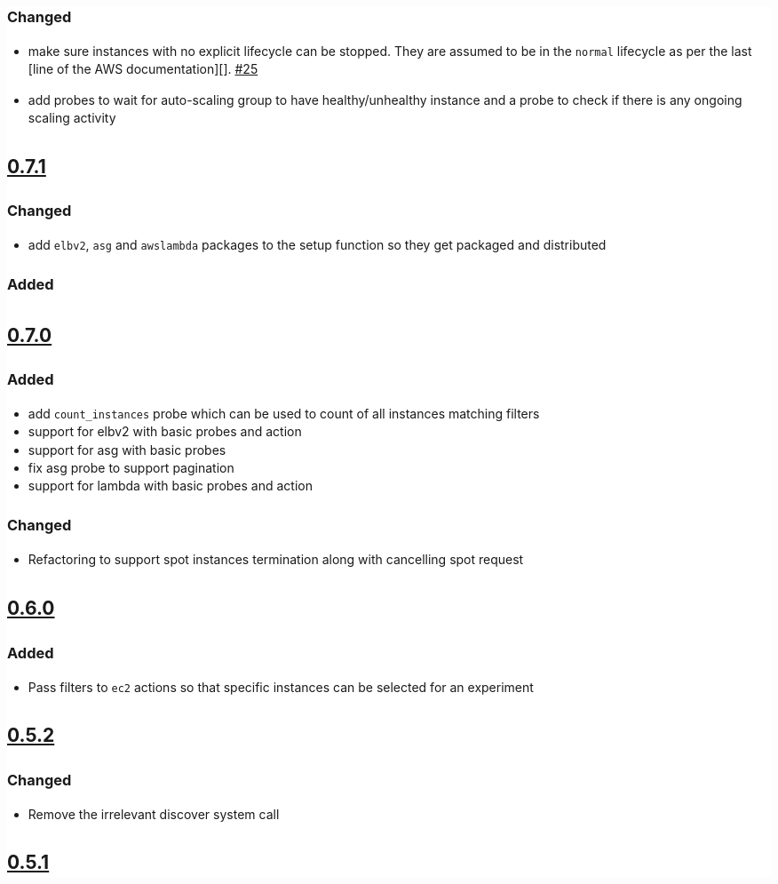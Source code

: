 [0.8.0]: https://github.com/chaostoolkit-incubator/chaostoolkit-aws/compare/0.7.1...0.8.0

### Changed

-   make sure instances with no explicit lifecycle can be stopped. They are
    assumed to be in the `normal` lifecycle as per the last
    [line of the AWS documentation][]. [#25][25]

[25]: https://github.com/chaostoolkit-incubator/chaostoolkit-aws/issues/25
[instlifecycledocs]: https://docs.aws.amazon.com/AWSEC2/latest/UserGuide/instance-purchasing-options.html

-   add probes to wait for auto-scaling group to have healthy/unhealthy instance
    and a probe to check if there is any ongoing scaling activity

## [0.7.1][]

[0.7.1]: https://github.com/chaostoolkit-incubator/chaostoolkit-aws/compare/0.7.0...0.7.1

### Changed

-   add `elbv2`, `asg` and `awslambda` packages to the setup function so they
    get packaged and distributed

### Added

## [0.7.0][]

[0.7.0]: https://github.com/chaostoolkit-incubator/chaostoolkit-aws/compare/0.6.0...0.7.0

### Added

-   add `count_instances` probe which can be used to count of all instances matching filters
-   support for elbv2 with basic probes and action
-   support for asg with basic probes
-   fix asg probe to support pagination
-   support for lambda with basic probes and action

### Changed

-   Refactoring to support spot instances termination along with cancelling spot request

## [0.6.0][]

[0.6.0]: https://github.com/chaostoolkit-incubator/chaostoolkit-aws/compare/0.5.2...0.6.0

### Added

-   Pass filters to `ec2` actions so that specific instances can be selected
    for an experiment

## [0.5.2][]

[0.5.2]: https://github.com/chaostoolkit-incubator/chaostoolkit-aws/compare/0.5.1...0.5.2

### Changed

-   Remove the irrelevant discover system call

## [0.5.1][]


[Unreleased]: https://github.com/chaostoolkit-incubator/chaostoolkit-aws/compare/0.31.1...HEAD
[0.31.1]: https://github.com/chaostoolkit-incubator/chaostoolkit-aws/compare/0.31.0...0.31.1
[0.31.0]: https://github.com/chaostoolkit-incubator/chaostoolkit-aws/compare/0.30.0...0.31.0
[0.30.0]: https://github.com/chaostoolkit-incubator/chaostoolkit-aws/compare/0.29.1...0.30.0
[0.29.1]: https://github.com/chaostoolkit-incubator/chaostoolkit-aws/compare/0.29.0...0.29.1
[0.29.0]: https://github.com/chaostoolkit-incubator/chaostoolkit-aws/compare/0.28.0...0.29.0
[0.28.0]: https://github.com/chaostoolkit-incubator/chaostoolkit-aws/compare/0.27.0...0.28.0
[0.27.0]: https://github.com/chaostoolkit-incubator/chaostoolkit-aws/compare/0.26.0...0.27.0
[0.26.0]: https://github.com/chaostoolkit-incubator/chaostoolkit-aws/compare/0.25.0...0.26.0
[0.25.0]: https://github.com/chaostoolkit-incubator/chaostoolkit-aws/compare/0.24.0...0.25.0
[0.24.0]: https://github.com/chaostoolkit-incubator/chaostoolkit-aws/compare/0.23.4...0.24.0
[0.23.4]: https://github.com/chaostoolkit-incubator/chaostoolkit-aws/compare/0.23.3...0.23.4
[0.23.3]: https://github.com/chaostoolkit-incubator/chaostoolkit-aws/compare/0.23.2...0.23.3
[0.23.2]: https://github.com/chaostoolkit-incubator/chaostoolkit-aws/compare/0.23.1...0.23.2
[0.23.1]: https://github.com/chaostoolkit-incubator/chaostoolkit-aws/compare/0.23.0...0.23.1
[0.23.0]: https://github.com/chaostoolkit-incubator/chaostoolkit-aws/compare/0.22.1...0.23.0
[0.22.1]: https://github.com/chaostoolkit-incubator/chaostoolkit-aws/compare/0.22.0...0.22.1
[0.22.0]: https://github.com/chaostoolkit-incubator/chaostoolkit-aws/compare/0.21.3...0.22.0
[0.21.3]: https://github.com/chaostoolkit-incubator/chaostoolkit-aws/compare/0.21.2...0.21.3
[0.21.2]: https://github.com/chaostoolkit-incubator/chaostoolkit-aws/compare/0.21.1...0.21.2
[0.21.1]: https://github.com/chaostoolkit-incubator/chaostoolkit-aws/compare/0.21.0...0.21.1
[0.21.0]: https://github.com/chaostoolkit-incubator/chaostoolkit-aws/compare/0.20.1...0.21.0
[0.20.1]: https://github.com/chaostoolkit-incubator/chaostoolkit-aws/compare/0.20.0...0.20.1
[0.20.0]: https://github.com/chaostoolkit-incubator/chaostoolkit-aws/compare/0.19.0...0.20.0
[0.19.0]: https://github.com/chaostoolkit-incubator/chaostoolkit-aws/compare/0.18.0...0.19.0
[0.18.0]: https://github.com/chaostoolkit-incubator/chaostoolkit-aws/compare/0.17.0...0.18.0
[0.17.0]: https://github.com/chaostoolkit-incubator/chaostoolkit-aws/compare/0.16.0...0.17.0
[0.16.0]: https://github.com/chaostoolkit-incubator/chaostoolkit-aws/compare/0.15.1...0.16.0
[0.15.1]: https://github.com/chaostoolkit-incubator/chaostoolkit-aws/compare/0.15.0...0.15.1
[0.15.0]: https://github.com/chaostoolkit-incubator/chaostoolkit-aws/compare/0.14.0...0.15.0
[0.14.0]: https://github.com/chaostoolkit-incubator/chaostoolkit-aws/compare/0.13.0...0.14.0
[0.13.0]: https://github.com/chaostoolkit-incubator/chaostoolkit-aws/compare/0.12.0...0.13.0
[0.12.0]: https://github.com/chaostoolkit-incubator/chaostoolkit-aws/compare/0.11.2...0.12.0
[57]: https://github.com/chaostoolkit-incubator/chaostoolkit-aws/issues/57
[52]: https://github.com/chaostoolkit-incubator/chaostoolkit-aws/issues/52
[0.11.2]: https://github.com/chaostoolkit-incubator/chaostoolkit-aws/compare/0.11.1...0.11.2
[49]: https://github.com/chaostoolkit-incubator/chaostoolkit-aws/pull/49
[0.11.1]: https://github.com/chaostoolkit-incubator/chaostoolkit-aws/compare/0.11.0...0.11.1
[0.11.0]: https://github.com/chaostoolkit-incubator/chaostoolkit-aws/compare/0.10.0...0.11.0
[0.10.0]: https://github.com/chaostoolkit-incubator/chaostoolkit-aws/compare/0.9.0...0.10.0
[0.9.0]: https://github.com/chaostoolkit-incubator/chaostoolkit-aws/compare/0.8.0...0.9.0
[0.5.1]: https://github.com/chaostoolkit-incubator/chaostoolkit-aws/compare/0.5.0...0.5.1
[0.5.0]: https://github.com/chaostoolkit-incubator/chaostoolkit-aws/compare/0.4.2...0.5.0
[0.4.2]: https://github.com/chaostoolkit-incubator/chaostoolkit-aws/compare/0.4.1...0.4.2
[0.4.1]: https://github.com/chaostoolkit-incubator/chaostoolkit-aws/compare/0.4.0...0.4.1
[0.4.0]: https://github.com/chaostoolkit-incubator/chaostoolkit-aws/compare/0.3.0...0.4.0
[0.3.0]: https://github.com/chaostoolkit-incubator/chaostoolkit-aws/compare/0.2.0...0.3.0
[5]: https://github.com/chaostoolkit-incubator/chaostoolkit-aws/issues/5
[0.2.0]: https://github.com/chaostoolkit-incubator/chaostoolkit-aws/compare/0.1.0...0.2.0
[0.1.0]: https://github.com/chaostoolkit-incubator/chaostoolkit-aws/tree/0.1.0